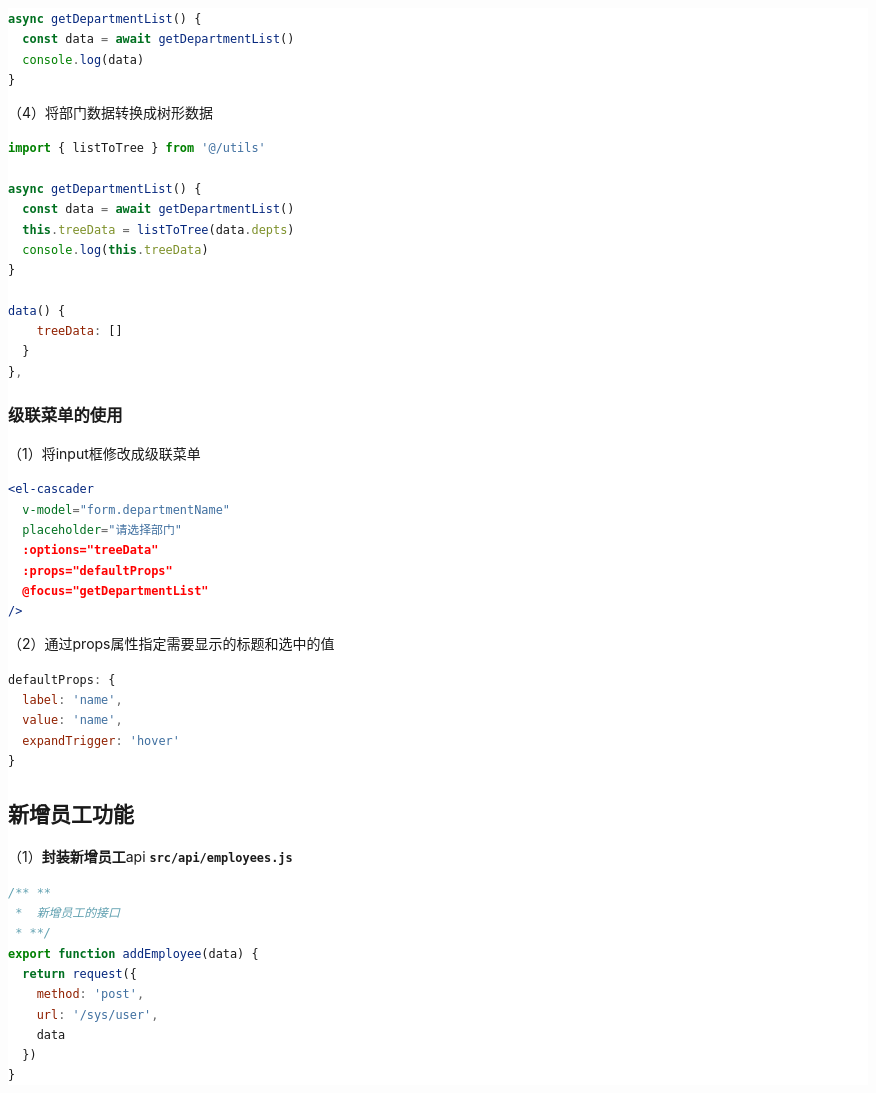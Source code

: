 ```jsx
async getDepartmentList() {
  const data = await getDepartmentList()
  console.log(data)
}
```

（4）将部门数据转换成树形数据

```jsx
import { listToTree } from '@/utils'

async getDepartmentList() {
  const data = await getDepartmentList()
  this.treeData = listToTree(data.depts)
  console.log(this.treeData)
}

data() {
    treeData: []
  }
},
```

### 级联菜单的使用

（1）将input框修改成级联菜单

```jsx
<el-cascader
  v-model="form.departmentName"
  placeholder="请选择部门"
  :options="treeData"
  :props="defaultProps"
  @focus="getDepartmentList"
/>
```

（2）通过props属性指定需要显示的标题和选中的值

```jsx
defaultProps: {
  label: 'name',
  value: 'name',
  expandTrigger: 'hover'
}
```

## 新增员工功能

（1）**封装新增员工**api **`src/api/employees.js`**

```js
/** **
 *  新增员工的接口
 * **/
export function addEmployee(data) {
  return request({
    method: 'post',
    url: '/sys/user',
    data
  })
}

```
